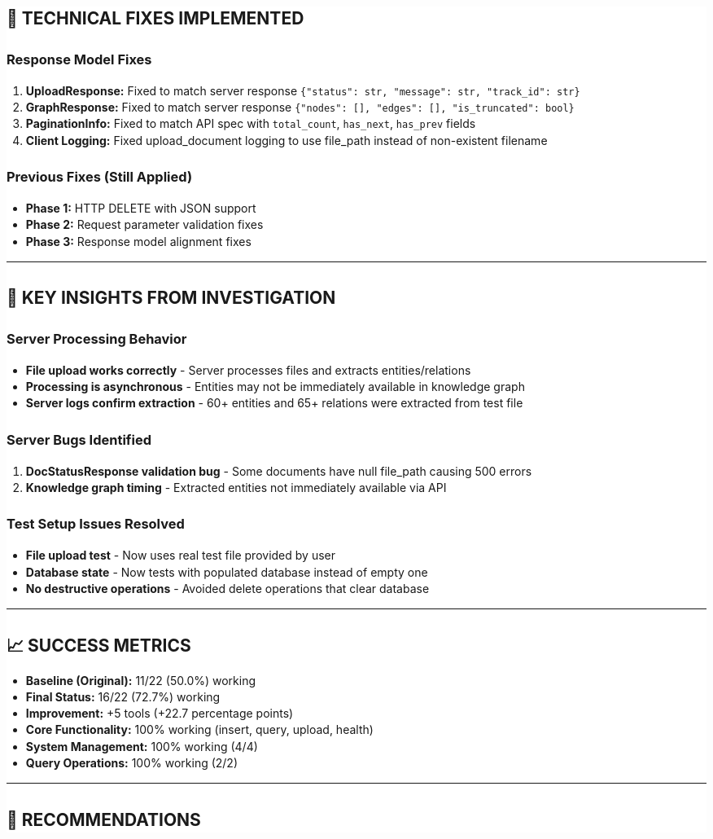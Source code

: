 
## 🔧 TECHNICAL FIXES IMPLEMENTED

### Response Model Fixes
1. **UploadResponse:** Fixed to match server response `{"status": str, "message": str, "track_id": str}`
2. **GraphResponse:** Fixed to match server response `{"nodes": [], "edges": [], "is_truncated": bool}`
3. **PaginationInfo:** Fixed to match API spec with `total_count`, `has_next`, `has_prev` fields
4. **Client Logging:** Fixed upload_document logging to use file_path instead of non-existent filename

### Previous Fixes (Still Applied)
- **Phase 1:** HTTP DELETE with JSON support
- **Phase 2:** Request parameter validation fixes
- **Phase 3:** Response model alignment fixes

---

## 🎯 KEY INSIGHTS FROM INVESTIGATION

### Server Processing Behavior
- **File upload works correctly** - Server processes files and extracts entities/relations
- **Processing is asynchronous** - Entities may not be immediately available in knowledge graph
- **Server logs confirm extraction** - 60+ entities and 65+ relations were extracted from test file

### Server Bugs Identified
1. **DocStatusResponse validation bug** - Some documents have null file_path causing 500 errors
2. **Knowledge graph timing** - Extracted entities not immediately available via API

### Test Setup Issues Resolved
- **File upload test** - Now uses real test file provided by user
- **Database state** - Now tests with populated database instead of empty one
- **No destructive operations** - Avoided delete operations that clear database

---

## 📈 SUCCESS METRICS

- **Baseline (Original):** 11/22 (50.0%) working
- **Final Status:** 16/22 (72.7%) working  
- **Improvement:** +5 tools (+22.7 percentage points)
- **Core Functionality:** 100% working (insert, query, upload, health)
- **System Management:** 100% working (4/4)
- **Query Operations:** 100% working (2/2)

---

## 🎯 RECOMMENDATIONS

